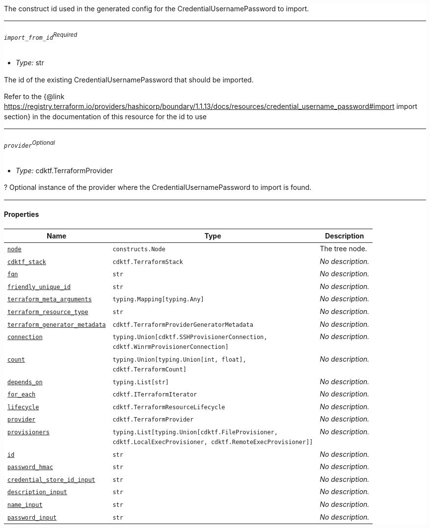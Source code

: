 The construct id used in the generated config for the CredentialUsernamePassword to import.

---

###### `import_from_id`<sup>Required</sup> <a name="import_from_id" id="@cdktf/provider-boundary.credentialUsernamePassword.CredentialUsernamePassword.generateConfigForImport.parameter.importFromId"></a>

- *Type:* str

The id of the existing CredentialUsernamePassword that should be imported.

Refer to the {@link https://registry.terraform.io/providers/hashicorp/boundary/1.1.13/docs/resources/credential_username_password#import import section} in the documentation of this resource for the id to use

---

###### `provider`<sup>Optional</sup> <a name="provider" id="@cdktf/provider-boundary.credentialUsernamePassword.CredentialUsernamePassword.generateConfigForImport.parameter.provider"></a>

- *Type:* cdktf.TerraformProvider

? Optional instance of the provider where the CredentialUsernamePassword to import is found.

---

#### Properties <a name="Properties" id="Properties"></a>

| **Name** | **Type** | **Description** |
| --- | --- | --- |
| <code><a href="#@cdktf/provider-boundary.credentialUsernamePassword.CredentialUsernamePassword.property.node">node</a></code> | <code>constructs.Node</code> | The tree node. |
| <code><a href="#@cdktf/provider-boundary.credentialUsernamePassword.CredentialUsernamePassword.property.cdktfStack">cdktf_stack</a></code> | <code>cdktf.TerraformStack</code> | *No description.* |
| <code><a href="#@cdktf/provider-boundary.credentialUsernamePassword.CredentialUsernamePassword.property.fqn">fqn</a></code> | <code>str</code> | *No description.* |
| <code><a href="#@cdktf/provider-boundary.credentialUsernamePassword.CredentialUsernamePassword.property.friendlyUniqueId">friendly_unique_id</a></code> | <code>str</code> | *No description.* |
| <code><a href="#@cdktf/provider-boundary.credentialUsernamePassword.CredentialUsernamePassword.property.terraformMetaArguments">terraform_meta_arguments</a></code> | <code>typing.Mapping[typing.Any]</code> | *No description.* |
| <code><a href="#@cdktf/provider-boundary.credentialUsernamePassword.CredentialUsernamePassword.property.terraformResourceType">terraform_resource_type</a></code> | <code>str</code> | *No description.* |
| <code><a href="#@cdktf/provider-boundary.credentialUsernamePassword.CredentialUsernamePassword.property.terraformGeneratorMetadata">terraform_generator_metadata</a></code> | <code>cdktf.TerraformProviderGeneratorMetadata</code> | *No description.* |
| <code><a href="#@cdktf/provider-boundary.credentialUsernamePassword.CredentialUsernamePassword.property.connection">connection</a></code> | <code>typing.Union[cdktf.SSHProvisionerConnection, cdktf.WinrmProvisionerConnection]</code> | *No description.* |
| <code><a href="#@cdktf/provider-boundary.credentialUsernamePassword.CredentialUsernamePassword.property.count">count</a></code> | <code>typing.Union[typing.Union[int, float], cdktf.TerraformCount]</code> | *No description.* |
| <code><a href="#@cdktf/provider-boundary.credentialUsernamePassword.CredentialUsernamePassword.property.dependsOn">depends_on</a></code> | <code>typing.List[str]</code> | *No description.* |
| <code><a href="#@cdktf/provider-boundary.credentialUsernamePassword.CredentialUsernamePassword.property.forEach">for_each</a></code> | <code>cdktf.ITerraformIterator</code> | *No description.* |
| <code><a href="#@cdktf/provider-boundary.credentialUsernamePassword.CredentialUsernamePassword.property.lifecycle">lifecycle</a></code> | <code>cdktf.TerraformResourceLifecycle</code> | *No description.* |
| <code><a href="#@cdktf/provider-boundary.credentialUsernamePassword.CredentialUsernamePassword.property.provider">provider</a></code> | <code>cdktf.TerraformProvider</code> | *No description.* |
| <code><a href="#@cdktf/provider-boundary.credentialUsernamePassword.CredentialUsernamePassword.property.provisioners">provisioners</a></code> | <code>typing.List[typing.Union[cdktf.FileProvisioner, cdktf.LocalExecProvisioner, cdktf.RemoteExecProvisioner]]</code> | *No description.* |
| <code><a href="#@cdktf/provider-boundary.credentialUsernamePassword.CredentialUsernamePassword.property.id">id</a></code> | <code>str</code> | *No description.* |
| <code><a href="#@cdktf/provider-boundary.credentialUsernamePassword.CredentialUsernamePassword.property.passwordHmac">password_hmac</a></code> | <code>str</code> | *No description.* |
| <code><a href="#@cdktf/provider-boundary.credentialUsernamePassword.CredentialUsernamePassword.property.credentialStoreIdInput">credential_store_id_input</a></code> | <code>str</code> | *No description.* |
| <code><a href="#@cdktf/provider-boundary.credentialUsernamePassword.CredentialUsernamePassword.property.descriptionInput">description_input</a></code> | <code>str</code> | *No description.* |
| <code><a href="#@cdktf/provider-boundary.credentialUsernamePassword.CredentialUsernamePassword.property.nameInput">name_input</a></code> | <code>str</code> | *No description.* |
| <code><a href="#@cdktf/provider-boundary.credentialUsernamePassword.CredentialUsernamePassword.property.passwordInput">password_input</a></code> | <code>str</code> | *No description.* |